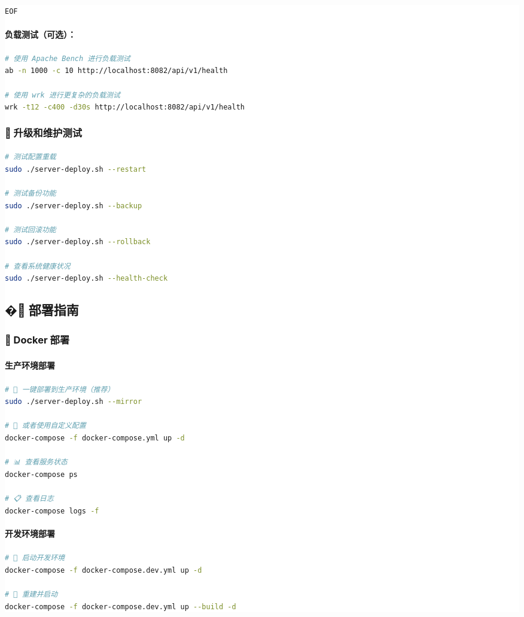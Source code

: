 ```bash
EOF
```

#### 负载测试（可选）：

```bash
# 使用 Apache Bench 进行负载测试
ab -n 1000 -c 10 http://localhost:8082/api/v1/health

# 使用 wrk 进行更复杂的负载测试
wrk -t12 -c400 -d30s http://localhost:8082/api/v1/health
```

### 🔄 升级和维护测试

```bash
# 测试配置重载
sudo ./server-deploy.sh --restart

# 测试备份功能
sudo ./server-deploy.sh --backup

# 测试回滚功能
sudo ./server-deploy.sh --rollback

# 查看系统健康状况
sudo ./server-deploy.sh --health-check
```

## �🚀 部署指南

### 🐳 Docker 部署

#### 生产环境部署

```bash
# 🚀 一键部署到生产环境（推荐）
sudo ./server-deploy.sh --mirror

# 🔧 或者使用自定义配置
docker-compose -f docker-compose.yml up -d

# 📊 查看服务状态
docker-compose ps

# 📋 查看日志
docker-compose logs -f
```

#### 开发环境部署

```bash
# 🔧 启动开发环境
docker-compose -f docker-compose.dev.yml up -d

# 🔄 重建并启动
docker-compose -f docker-compose.dev.yml up --build -d
```
